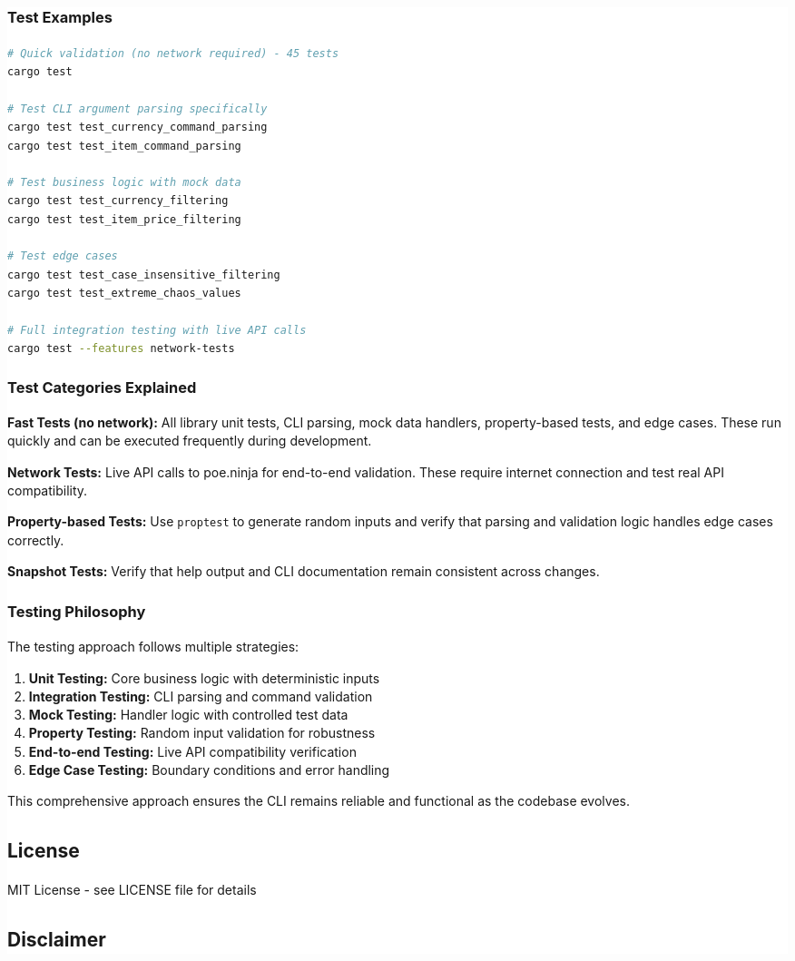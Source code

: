 ### Test Examples

```bash
# Quick validation (no network required) - 45 tests
cargo test

# Test CLI argument parsing specifically
cargo test test_currency_command_parsing
cargo test test_item_command_parsing

# Test business logic with mock data
cargo test test_currency_filtering
cargo test test_item_price_filtering

# Test edge cases
cargo test test_case_insensitive_filtering
cargo test test_extreme_chaos_values

# Full integration testing with live API calls
cargo test --features network-tests
```

### Test Categories Explained

**Fast Tests (no network):** All library unit tests, CLI parsing, mock data handlers, property-based tests, and edge cases. These run quickly and can be executed frequently during development.

**Network Tests:** Live API calls to poe.ninja for end-to-end validation. These require internet connection and test real API compatibility.

**Property-based Tests:** Use `proptest` to generate random inputs and verify that parsing and validation logic handles edge cases correctly.

**Snapshot Tests:** Verify that help output and CLI documentation remain consistent across changes.

### Testing Philosophy

The testing approach follows multiple strategies:

1. **Unit Testing:** Core business logic with deterministic inputs
2. **Integration Testing:** CLI parsing and command validation
3. **Mock Testing:** Handler logic with controlled test data
4. **Property Testing:** Random input validation for robustness
5. **End-to-end Testing:** Live API compatibility verification
6. **Edge Case Testing:** Boundary conditions and error handling

This comprehensive approach ensures the CLI remains reliable and functional as the codebase evolves.

## License

MIT License - see LICENSE file for details

## Disclaimer
